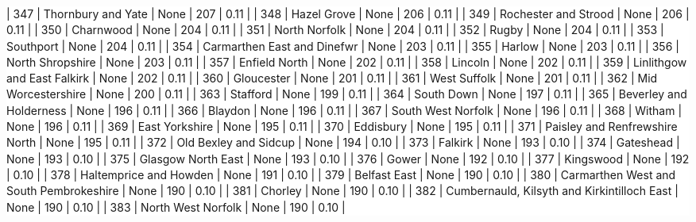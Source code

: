 | 347 | Thornbury and Yate | None | 207 | 0.11 |
| 348 | Hazel Grove | None | 206 | 0.11 |
| 349 | Rochester and Strood | None | 206 | 0.11 |
| 350 | Charnwood | None | 204 | 0.11 |
| 351 | North Norfolk | None | 204 | 0.11 |
| 352 | Rugby | None | 204 | 0.11 |
| 353 | Southport | None | 204 | 0.11 |
| 354 | Carmarthen East and Dinefwr | None | 203 | 0.11 |
| 355 | Harlow | None | 203 | 0.11 |
| 356 | North Shropshire | None | 203 | 0.11 |
| 357 | Enfield North | None | 202 | 0.11 |
| 358 | Lincoln | None | 202 | 0.11 |
| 359 | Linlithgow and East Falkirk | None | 202 | 0.11 |
| 360 | Gloucester | None | 201 | 0.11 |
| 361 | West Suffolk | None | 201 | 0.11 |
| 362 | Mid Worcestershire | None | 200 | 0.11 |
| 363 | Stafford | None | 199 | 0.11 |
| 364 | South Down | None | 197 | 0.11 |
| 365 | Beverley and Holderness | None | 196 | 0.11 |
| 366 | Blaydon | None | 196 | 0.11 |
| 367 | South West Norfolk | None | 196 | 0.11 |
| 368 | Witham | None | 196 | 0.11 |
| 369 | East Yorkshire | None | 195 | 0.11 |
| 370 | Eddisbury | None | 195 | 0.11 |
| 371 | Paisley and Renfrewshire North | None | 195 | 0.11 |
| 372 | Old Bexley and Sidcup | None | 194 | 0.10 |
| 373 | Falkirk | None | 193 | 0.10 |
| 374 | Gateshead | None | 193 | 0.10 |
| 375 | Glasgow North East | None | 193 | 0.10 |
| 376 | Gower | None | 192 | 0.10 |
| 377 | Kingswood | None | 192 | 0.10 |
| 378 | Haltemprice and Howden | None | 191 | 0.10 |
| 379 | Belfast East | None | 190 | 0.10 |
| 380 | Carmarthen West and South Pembrokeshire | None | 190 | 0.10 |
| 381 | Chorley | None | 190 | 0.10 |
| 382 | Cumbernauld, Kilsyth and Kirkintilloch East | None | 190 | 0.10 |
| 383 | North West Norfolk | None | 190 | 0.10 |